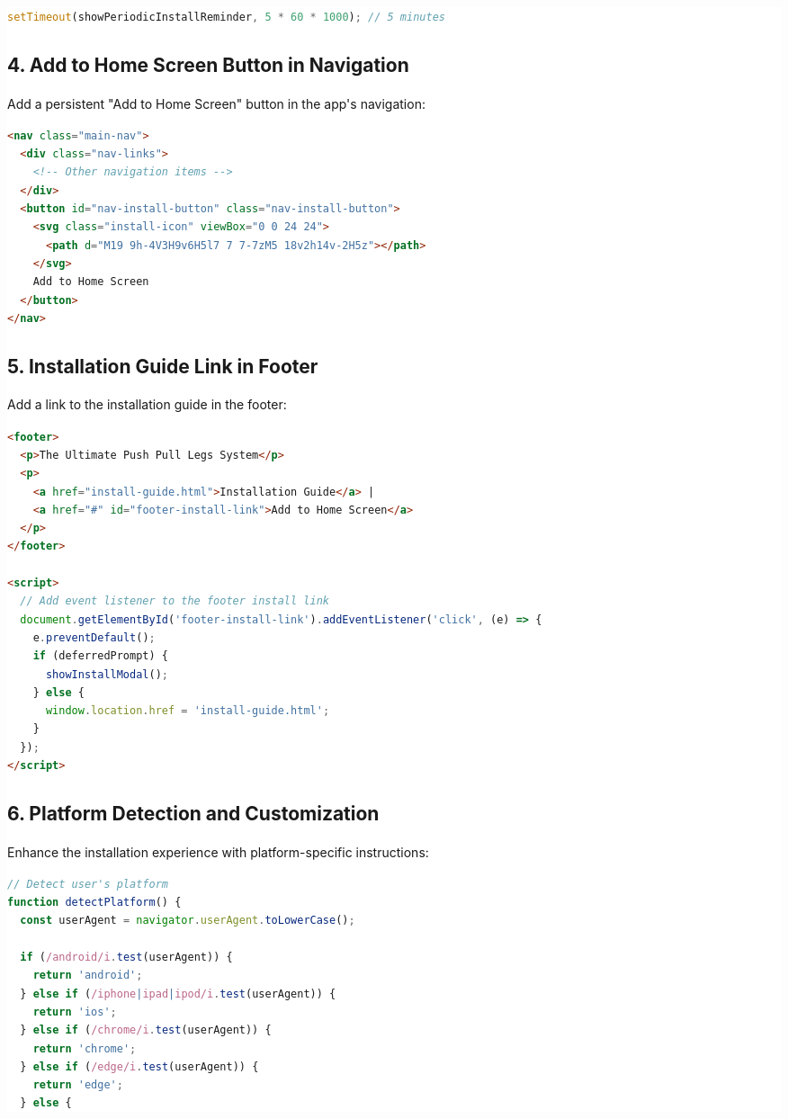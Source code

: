 ```javascript
setTimeout(showPeriodicInstallReminder, 5 * 60 * 1000); // 5 minutes
```

## 4. Add to Home Screen Button in Navigation

Add a persistent "Add to Home Screen" button in the app's navigation:

```html
<nav class="main-nav">
  <div class="nav-links">
    <!-- Other navigation items -->
  </div>
  <button id="nav-install-button" class="nav-install-button">
    <svg class="install-icon" viewBox="0 0 24 24">
      <path d="M19 9h-4V3H9v6H5l7 7 7-7zM5 18v2h14v-2H5z"></path>
    </svg>
    Add to Home Screen
  </button>
</nav>
```

## 5. Installation Guide Link in Footer

Add a link to the installation guide in the footer:

```html
<footer>
  <p>The Ultimate Push Pull Legs System</p>
  <p>
    <a href="install-guide.html">Installation Guide</a> |
    <a href="#" id="footer-install-link">Add to Home Screen</a>
  </p>
</footer>

<script>
  // Add event listener to the footer install link
  document.getElementById('footer-install-link').addEventListener('click', (e) => {
    e.preventDefault();
    if (deferredPrompt) {
      showInstallModal();
    } else {
      window.location.href = 'install-guide.html';
    }
  });
</script>
```

## 6. Platform Detection and Customization

Enhance the installation experience with platform-specific instructions:

```javascript
// Detect user's platform
function detectPlatform() {
  const userAgent = navigator.userAgent.toLowerCase();
  
  if (/android/i.test(userAgent)) {
    return 'android';
  } else if (/iphone|ipad|ipod/i.test(userAgent)) {
    return 'ios';
  } else if (/chrome/i.test(userAgent)) {
    return 'chrome';
  } else if (/edge/i.test(userAgent)) {
    return 'edge';
  } else {
```
